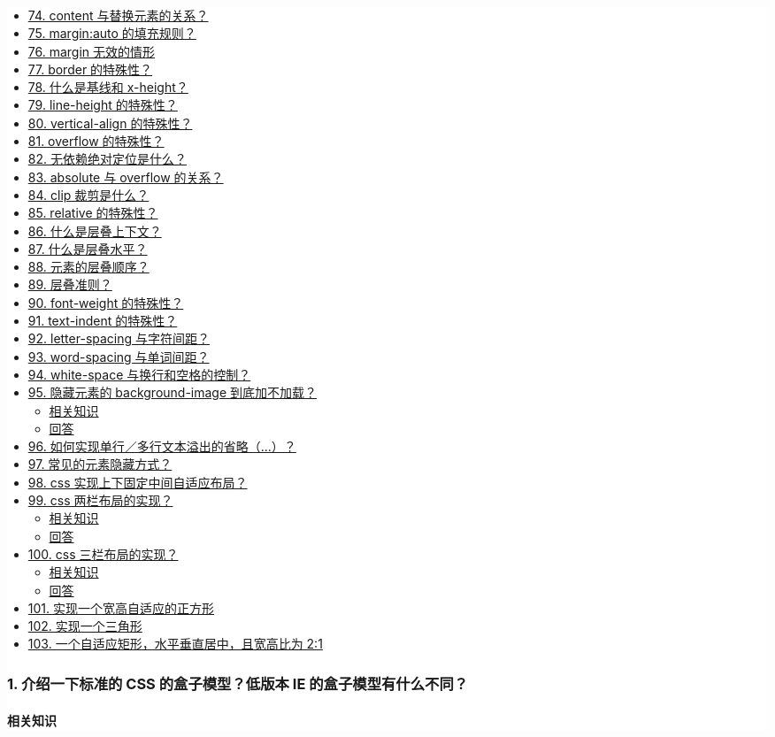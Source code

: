 - [74. content 与替换元素的关系？](#74-content-%E4%B8%8E%E6%9B%BF%E6%8D%A2%E5%85%83%E7%B4%A0%E7%9A%84%E5%85%B3%E7%B3%BB)
- [75. margin:auto 的填充规则？](#75-marginauto-%E7%9A%84%E5%A1%AB%E5%85%85%E8%A7%84%E5%88%99)
- [76. margin 无效的情形](#76-margin-%E6%97%A0%E6%95%88%E7%9A%84%E6%83%85%E5%BD%A2)
- [77. border 的特殊性？](#77-border-%E7%9A%84%E7%89%B9%E6%AE%8A%E6%80%A7)
- [78. 什么是基线和 x-height？](#78-%E4%BB%80%E4%B9%88%E6%98%AF%E5%9F%BA%E7%BA%BF%E5%92%8C-x-height)
- [79. line-height 的特殊性？](#79-line-height-%E7%9A%84%E7%89%B9%E6%AE%8A%E6%80%A7)
- [80. vertical-align 的特殊性？](#80-vertical-align-%E7%9A%84%E7%89%B9%E6%AE%8A%E6%80%A7)
- [81. overflow 的特殊性？](#81-overflow-%E7%9A%84%E7%89%B9%E6%AE%8A%E6%80%A7)
- [82. 无依赖绝对定位是什么？](#82-%E6%97%A0%E4%BE%9D%E8%B5%96%E7%BB%9D%E5%AF%B9%E5%AE%9A%E4%BD%8D%E6%98%AF%E4%BB%80%E4%B9%88)
- [83. absolute 与 overflow 的关系？](#83-absolute-%E4%B8%8E-overflow-%E7%9A%84%E5%85%B3%E7%B3%BB)
- [84. clip 裁剪是什么？](#84-clip-%E8%A3%81%E5%89%AA%E6%98%AF%E4%BB%80%E4%B9%88)
- [85. relative 的特殊性？](#85-relative-%E7%9A%84%E7%89%B9%E6%AE%8A%E6%80%A7)
- [86. 什么是层叠上下文？](#86-%E4%BB%80%E4%B9%88%E6%98%AF%E5%B1%82%E5%8F%A0%E4%B8%8A%E4%B8%8B%E6%96%87)
- [87. 什么是层叠水平？](#87-%E4%BB%80%E4%B9%88%E6%98%AF%E5%B1%82%E5%8F%A0%E6%B0%B4%E5%B9%B3)
- [88. 元素的层叠顺序？](#88-%E5%85%83%E7%B4%A0%E7%9A%84%E5%B1%82%E5%8F%A0%E9%A1%BA%E5%BA%8F)
- [89. 层叠准则？](#89-%E5%B1%82%E5%8F%A0%E5%87%86%E5%88%99)
- [90. font-weight 的特殊性？](#90-font-weight-%E7%9A%84%E7%89%B9%E6%AE%8A%E6%80%A7)
- [91. text-indent 的特殊性？](#91-text-indent-%E7%9A%84%E7%89%B9%E6%AE%8A%E6%80%A7)
- [92. letter-spacing 与字符间距？](#92-letter-spacing-%E4%B8%8E%E5%AD%97%E7%AC%A6%E9%97%B4%E8%B7%9D)
- [93. word-spacing 与单词间距？](#93-word-spacing-%E4%B8%8E%E5%8D%95%E8%AF%8D%E9%97%B4%E8%B7%9D)
- [94. white-space 与换行和空格的控制？](#94-white-space-%E4%B8%8E%E6%8D%A2%E8%A1%8C%E5%92%8C%E7%A9%BA%E6%A0%BC%E7%9A%84%E6%8E%A7%E5%88%B6)
- [95. 隐藏元素的 background-image 到底加不加载？](#95-%E9%9A%90%E8%97%8F%E5%85%83%E7%B4%A0%E7%9A%84-background-image-%E5%88%B0%E5%BA%95%E5%8A%A0%E4%B8%8D%E5%8A%A0%E8%BD%BD)
  - [相关知识](#%E7%9B%B8%E5%85%B3%E7%9F%A5%E8%AF%86-9)
  - [回答](#%E5%9B%9E%E7%AD%94-6)
- [96. 如何实现单行／多行文本溢出的省略（...）？](#96-%E5%A6%82%E4%BD%95%E5%AE%9E%E7%8E%B0%E5%8D%95%E8%A1%8C%EF%BC%8F%E5%A4%9A%E8%A1%8C%E6%96%87%E6%9C%AC%E6%BA%A2%E5%87%BA%E7%9A%84%E7%9C%81%E7%95%A5)
- [97. 常见的元素隐藏方式？](#97-%E5%B8%B8%E8%A7%81%E7%9A%84%E5%85%83%E7%B4%A0%E9%9A%90%E8%97%8F%E6%96%B9%E5%BC%8F)
- [98. css 实现上下固定中间自适应布局？](#98-css-%E5%AE%9E%E7%8E%B0%E4%B8%8A%E4%B8%8B%E5%9B%BA%E5%AE%9A%E4%B8%AD%E9%97%B4%E8%87%AA%E9%80%82%E5%BA%94%E5%B8%83%E5%B1%80)
- [99. css 两栏布局的实现？](#99-css-%E4%B8%A4%E6%A0%8F%E5%B8%83%E5%B1%80%E7%9A%84%E5%AE%9E%E7%8E%B0)
  - [相关知识](#%E7%9B%B8%E5%85%B3%E7%9F%A5%E8%AF%86-10)
  - [回答](#%E5%9B%9E%E7%AD%94-7)
- [100. css 三栏布局的实现？](#100-css-%E4%B8%89%E6%A0%8F%E5%B8%83%E5%B1%80%E7%9A%84%E5%AE%9E%E7%8E%B0)
  - [相关知识](#%E7%9B%B8%E5%85%B3%E7%9F%A5%E8%AF%86-11)
  - [回答](#%E5%9B%9E%E7%AD%94-8)
- [101. 实现一个宽高自适应的正方形](#101-%E5%AE%9E%E7%8E%B0%E4%B8%80%E4%B8%AA%E5%AE%BD%E9%AB%98%E8%87%AA%E9%80%82%E5%BA%94%E7%9A%84%E6%AD%A3%E6%96%B9%E5%BD%A2)
- [102. 实现一个三角形](#102-%E5%AE%9E%E7%8E%B0%E4%B8%80%E4%B8%AA%E4%B8%89%E8%A7%92%E5%BD%A2)
- [103. 一个自适应矩形，水平垂直居中，且宽高比为 2:1](#103-%E4%B8%80%E4%B8%AA%E8%87%AA%E9%80%82%E5%BA%94%E7%9F%A9%E5%BD%A2%E6%B0%B4%E5%B9%B3%E5%9E%82%E7%9B%B4%E5%B1%85%E4%B8%AD%E4%B8%94%E5%AE%BD%E9%AB%98%E6%AF%94%E4%B8%BA-21)



### 1. 介绍一下标准的 CSS 的盒子模型？低版本 IE 的盒子模型有什么不同？

#### 相关知识
